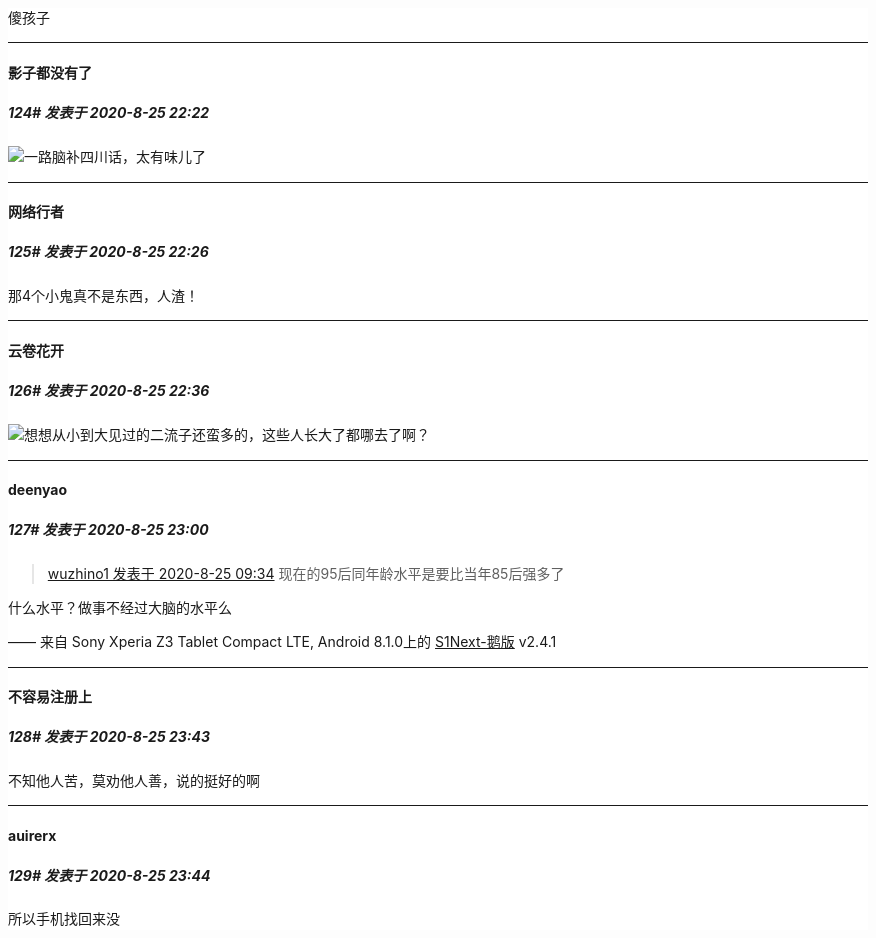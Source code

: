 傻孩子


-----

####  影子都没有了  
##### 124#       发表于 2020-8-25 22:22


<img src="https://static.saraba1st.com/image/smiley/face2017/066.png" referrerpolicy="no-referrer">一路脑补四川话，太有味儿了


-----

####  网络行者  
##### 125#       发表于 2020-8-25 22:26


那4个小鬼真不是东西，人渣！


-----

####  云卷花开  
##### 126#       发表于 2020-8-25 22:36


<img src="https://static.saraba1st.com/image/smiley/face2017/037.png" referrerpolicy="no-referrer">想想从小到大见过的二流子还蛮多的，这些人长大了都哪去了啊？


-----

####  deenyao  
##### 127#       发表于 2020-8-25 23:00


<blockquote><a href="httphttps://bbs.saraba1st.com/2b/forum.php?mod=redirect&amp;goto=findpost&amp;pid=48542580&amp;ptid=1956441" target="_blank">wuzhino1 发表于 2020-8-25 09:34</a>
现在的95后同年龄水平是要比当年85后强多了</blockquote>
什么水平？做事不经过大脑的水平么

—— 来自 Sony Xperia Z3 Tablet Compact LTE, Android 8.1.0上的 [S1Next-鹅版](https://github.com/ykrank/S1-Next/releases) v2.4.1


-----

####  不容易注册上  
##### 128#       发表于 2020-8-25 23:43


不知他人苦，莫劝他人善，说的挺好的啊


-----

####  auirerx  
##### 129#       发表于 2020-8-25 23:44


所以手机找回来没


                                             